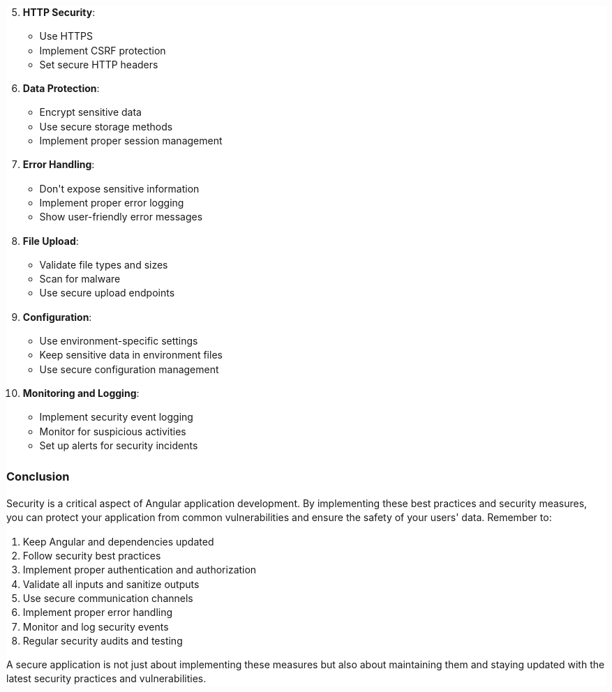 5. **HTTP Security**:
   - Use HTTPS
   - Implement CSRF protection
   - Set secure HTTP headers

6. **Data Protection**:
   - Encrypt sensitive data
   - Use secure storage methods
   - Implement proper session management

7. **Error Handling**:
   - Don't expose sensitive information
   - Implement proper error logging
   - Show user-friendly error messages

8. **File Upload**:
   - Validate file types and sizes
   - Scan for malware
   - Use secure upload endpoints

9. **Configuration**:
   - Use environment-specific settings
   - Keep sensitive data in environment files
   - Use secure configuration management

10. **Monitoring and Logging**:
    - Implement security event logging
    - Monitor for suspicious activities
    - Set up alerts for security incidents

### Conclusion

Security is a critical aspect of Angular application development. By implementing these best practices and security measures, you can protect your application from common vulnerabilities and ensure the safety of your users' data. Remember to:

1. Keep Angular and dependencies updated
2. Follow security best practices
3. Implement proper authentication and authorization
4. Validate all inputs and sanitize outputs
5. Use secure communication channels
6. Implement proper error handling
7. Monitor and log security events
8. Regular security audits and testing

A secure application is not just about implementing these measures but also about maintaining them and staying updated with the latest security practices and vulnerabilities. 
